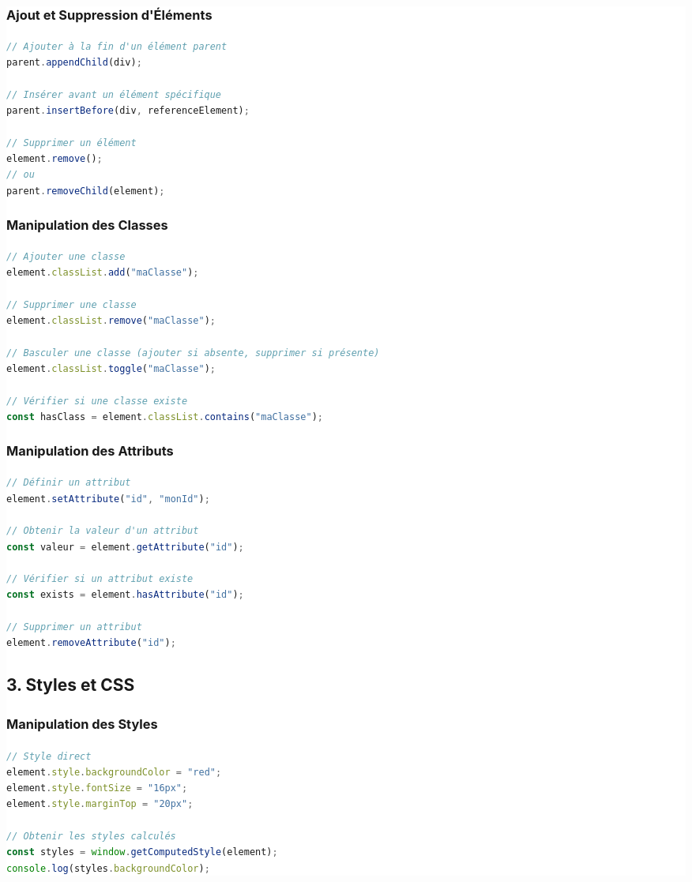 ### Ajout et Suppression d'Éléments

```javascript
// Ajouter à la fin d'un élément parent
parent.appendChild(div);

// Insérer avant un élément spécifique
parent.insertBefore(div, referenceElement);

// Supprimer un élément
element.remove();
// ou
parent.removeChild(element);
```

### Manipulation des Classes

```javascript
// Ajouter une classe
element.classList.add("maClasse");

// Supprimer une classe
element.classList.remove("maClasse");

// Basculer une classe (ajouter si absente, supprimer si présente)
element.classList.toggle("maClasse");

// Vérifier si une classe existe
const hasClass = element.classList.contains("maClasse");
```

### Manipulation des Attributs

```javascript
// Définir un attribut
element.setAttribute("id", "monId");

// Obtenir la valeur d'un attribut
const valeur = element.getAttribute("id");

// Vérifier si un attribut existe
const exists = element.hasAttribute("id");

// Supprimer un attribut
element.removeAttribute("id");
```

## 3. Styles et CSS

### Manipulation des Styles

```javascript
// Style direct
element.style.backgroundColor = "red";
element.style.fontSize = "16px";
element.style.marginTop = "20px";

// Obtenir les styles calculés
const styles = window.getComputedStyle(element);
console.log(styles.backgroundColor);
```
